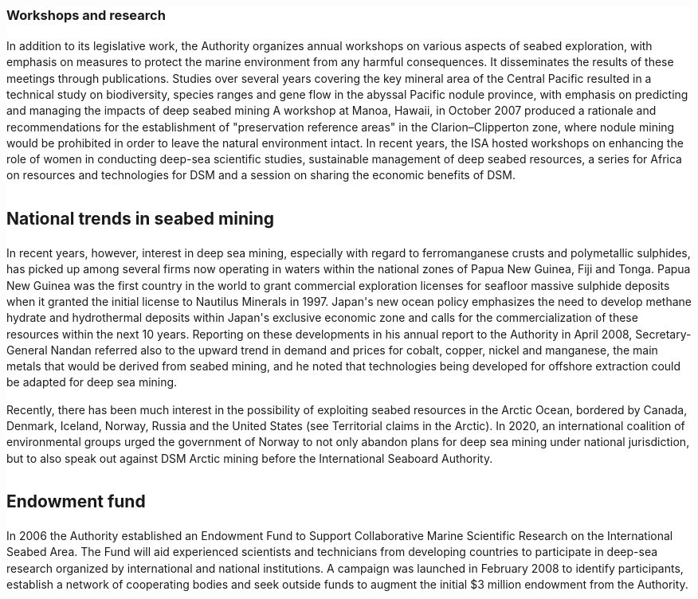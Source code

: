### Workshops and research

In addition to its legislative work, the Authority organizes annual workshops
on various aspects of seabed exploration, with emphasis on measures to protect
the marine environment from any harmful consequences. It disseminates the
results of these meetings through publications. Studies over several years
covering the key mineral area of the Central Pacific resulted in a technical
study on biodiversity, species ranges and gene flow in the abyssal Pacific
nodule province, with emphasis on predicting and managing the impacts of deep
seabed mining A workshop at Manoa, Hawaii, in October 2007 produced a
rationale and recommendations for the establishment of "preservation reference
areas" in the Clarion–Clipperton zone, where nodule mining would be prohibited
in order to leave the natural environment intact. In recent years, the ISA
hosted workshops on enhancing the role of women in conducting deep-sea
scientific studies, sustainable management of deep seabed resources, a series
for Africa on resources and technologies for DSM and a session on sharing the
economic benefits of DSM.

## National trends in seabed mining

In recent years, however, interest in deep sea mining, especially with regard
to ferromanganese crusts and polymetallic sulphides, has picked up among
several firms now operating in waters within the national zones of Papua New
Guinea, Fiji and Tonga. Papua New Guinea was the first country in the world to
grant commercial exploration licenses for seafloor massive sulphide deposits
when it granted the initial license to Nautilus Minerals in 1997. Japan's new
ocean policy emphasizes the need to develop methane hydrate and hydrothermal
deposits within Japan's exclusive economic zone and calls for the
commercialization of these resources within the next 10 years. Reporting on
these developments in his annual report to the Authority in April 2008,
Secretary-General Nandan referred also to the upward trend in demand and
prices for cobalt, copper, nickel and manganese, the main metals that would be
derived from seabed mining, and he noted that technologies being developed for
offshore extraction could be adapted for deep sea mining.

Recently, there has been much interest in the possibility of exploiting seabed
resources in the Arctic Ocean, bordered by Canada, Denmark, Iceland, Norway,
Russia and the United States (see Territorial claims in the Arctic). In 2020,
an international coalition of environmental groups urged the government of
Norway to not only abandon plans for deep sea mining under national
jurisdiction, but to also speak out against DSM Arctic mining before the
International Seaboard Authority.

## Endowment fund

In 2006 the Authority established an Endowment Fund to Support Collaborative
Marine Scientific Research on the International Seabed Area. The Fund will aid
experienced scientists and technicians from developing countries to
participate in deep-sea research organized by international and national
institutions. A campaign was launched in February 2008 to identify
participants, establish a network of cooperating bodies and seek outside funds
to augment the initial $3 million endowment from the Authority.
